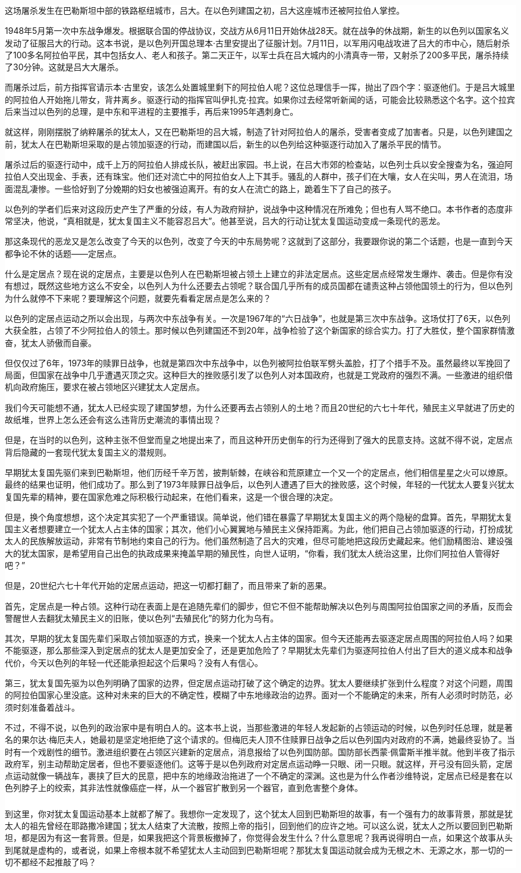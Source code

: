这场屠杀发生在巴勒斯坦中部的铁路枢纽城市，吕大。在以色列建国之初，吕大这座城市还被阿拉伯人掌控。

1948年5月第一次中东战争爆发。根据联合国的停战协议，交战方从6月11日开始休战28天。就在战争的休战期，新生的以色列以国家名义发动了征服吕大的行动。这本书说，是以色列开国总理本·古里安提出了征服计划。7月11日，以军用闪电战攻进了吕大的市中心，随后射杀了100多名阿拉伯平民，其中包括女人、老人和孩子。第二天正午，以军士兵在吕大城内的小清真寺一带，又射杀了200多平民，屠杀持续了30分钟。这就是吕大大屠杀。

而屠杀过后，前方指挥官请示本·古里安，该怎么处置城里剩下的阿拉伯人呢？这位总理信手一挥，抛出了四个字：驱逐他们。于是吕大城里的阿拉伯人开始拖儿带女，背井离乡。驱逐行动的指挥官叫伊扎克·拉宾。如果你过去经常听新闻的话，可能会比较熟悉这个名字。这个拉宾后来当过以色列的总理，是中东和平进程的主要推手，再后来1995年遇刺身亡。

就这样，刚刚摆脱了纳粹屠杀的犹太人，又在巴勒斯坦的吕大城，制造了针对阿拉伯人的屠杀，受害者变成了加害者。只是，以色列建国之前，犹太人在巴勒斯坦采取的是占领加驱逐的行动，而建国以后，新生的以色列给这种驱逐行动加入了屠杀平民的情节。

屠杀过后的驱逐行动中，成千上万的阿拉伯人排成长队，被赶出家园。书上说，在吕大市郊的检查站，以色列士兵以安全搜查为名，强迫阿拉伯人交出现金、手表，还有珠宝。他们还对流亡中的阿拉伯女人上下其手。骚乱的人群中，孩子们在大嚷，女人在尖叫，男人在流泪，场面混乱凄惨。一些恰好到了分娩期的妇女也被强迫离开。有的女人在流亡的路上，跪着生下了自己的孩子。

以色列的学者们后来对这段历史产生了严重的分歧，有人为政府辩护，说战争中这种情况在所难免；但也有人骂不绝口。本书作者的态度非常坚决，他说，“真相就是，犹太复国主义不能容忍吕大”。他甚至说，吕大的行动让犹太复国运动变成一条现代的恶龙。

那这条现代的恶龙又是怎么改变了今天的以色列，改变了今天的中东局势呢？这就到了这部分，我要跟你说的第二个话题，也是一直到今天都争论不休的话题——定居点。

什么是定居点？现在说的定居点，主要是以色列人在巴勒斯坦被占领土上建立的非法定居点。这些定居点经常发生爆炸、袭击。但是你有没有想过，既然这些地方这么不安全，以色列人为什么还要去占领呢？联合国几乎所有的成员国都在谴责这种占领他国领土的行为，但以色列为什么就停不下来呢？要理解这个问题，就要先看看定居点是怎么来的？

以色列的定居点运动之所以会出现，与两次中东战争有关。一次是1967年的“六日战争”，也就是第三次中东战争。这场仗打了6天，以色列大获全胜，占领了不少阿拉伯人的领土。那时候以色列建国还不到20年，战争检验了这个新国家的综合实力。打了大胜仗，整个国家群情激奋，犹太人骄傲而自豪。

但仅仅过了6年，1973年的赎罪日战争，也就是第四次中东战争中，以色列被阿拉伯联军劈头盖脸，打了个措手不及。虽然最终以军挽回了局面，但国家在战争中几乎遭遇灭顶之灾。这种巨大的挫败感引发了以色列人对本国政府，也就是工党政府的强烈不满。一些激进的组织借机向政府施压，要求在被占领地区兴建犹太人定居点。

我们今天可能想不通，犹太人已经实现了建国梦想，为什么还要再去占领别人的土地？而且20世纪的六七十年代，殖民主义早就进了历史的故纸堆，世界上怎么还会有这么违背历史潮流的事情出现？

但是，在当时的以色列，这种主张不但堂而皇之地提出来了，而且这种开历史倒车的行为还得到了强大的民意支持。这就不得不说，定居点背后隐藏的一套现代犹太复国主义的潜规则。

早期犹太复国先驱们来到巴勒斯坦，他们历经千辛万苦，披荆斩棘，在峡谷和荒原建立一个又一个的定居点，他们相信星星之火可以燎原。最终的结果也证明，他们成功了。那么到了1973年赎罪日战争后，以色列人遭遇了巨大的挫败感，这个时候，年轻的一代犹太人要复兴犹太复国先辈的精神，要在国家危难之际积极行动起来，在他们看来，这是一个很合理的决定。

但是，换个角度想想，这个决定其实犯了一个严重错误。简单说，他们错在暴露了早期犹太复国主义的两个隐秘的盘算。首先，早期犹太复国主义者想要建立一个犹太人占主体的国家；其次，他们小心翼翼地与殖民主义保持距离。为此，他们把自己占领加驱逐的行动，打扮成犹太人的民族解放运动，非常有节制地约束自己的行为。他们虽然制造了吕大的灾难，但尽可能地把这段历史藏起来。他们励精图治、建设强大的犹太国家，是希望用自己出色的执政成果来掩盖早期的殖民性，向世人证明，“你看，我们犹太人统治这里，比你们阿拉伯人管得好吧？”

但是，20世纪六七十年代开始的定居点运动，把这一切都打翻了，而且带来了新的恶果。

首先，定居点是一种占领。这种行动在表面上是在追随先辈们的脚步，但它不但不能帮助解决以色列与周围阿拉伯国家之间的矛盾，反而会警醒世人去翻犹太殖民主义的旧账，使以色列“去殖民化”的努力化为乌有。

其次，早期的犹太复国先辈们采取占领加驱逐的方式，换来一个犹太人占主体的国家。但今天还能再去驱逐定居点周围的阿拉伯人吗？如果不能驱逐，那么那些深入到定居点的犹太人是更加安全了，还是更加危险了？早期犹太先辈们为驱逐阿拉伯人付出了巨大的道义成本和战争代价，今天以色列的年轻一代还能承担起这个后果吗？没有人有信心。

第三，犹太复国先驱为以色列明确了国家的边界，但定居点运动打破了这个确定的边界。犹太人要继续扩张到什么程度？对这个问题，周围的阿拉伯国家心里没底。这种对未来的巨大的不确定性，模糊了中东地缘政治的边界。面对一个不能确定的未来，所有人必须时时防范，必须时刻准备着战斗。

不过，不得不说，以色列的政治家中是有明白人的。这本书上说，当那些激进的年轻人发起新的占领运动的时候，以色列时任总理，就是著名的果尔达·梅厄夫人，她最初是坚定地拒绝了这个请求的。但梅厄夫人顶不住赎罪日战争之后以色列国内对政府的不满，她最终妥协了。当时有一个戏剧性的细节。激进组织要在占领区兴建新的定居点，消息报给了以色列国防部。国防部长西蒙·佩雷斯半推半就。他到半夜了指示政府军，别主动帮助定居者，但也不要驱逐他们。这等于是以色列政府对定居点运动睁一只眼、闭一只眼。就这样，开弓没有回头箭，定居点运动就像一辆战车，裹挟了巨大的民意，把中东的地缘政治拖进了一个不确定的深渊。这也是为什么作者沙维特说，定居点已经是套在以色列脖子上的绞索，其非法性就像癌症一样，从一个器官扩散到另一个器官，直到危害整个身体。

###  



到这里，你对犹太复国运动基本上就都了解了。我想你一定发现了，这个犹太人回到巴勒斯坦的故事，有一个强有力的故事背景，那就是犹太人的祖先曾经在耶路撒冷建国；犹太人结束了大流散，按照上帝的指引，回到他们的应许之地。可以这么说，犹太人之所以要回到巴勒斯坦，都是因为有这一套背景。但是，如果我把这个背景板撤掉了，你觉得会发生什么？什么意思呢？我再说得明白一点，如果这个故事从头到尾就是虚构的，或者说，如果上帝根本就不希望犹太人主动回到巴勒斯坦呢？那犹太复国运动就会成为无根之木、无源之水，那一切的一切不都经不起推敲了吗？ 
